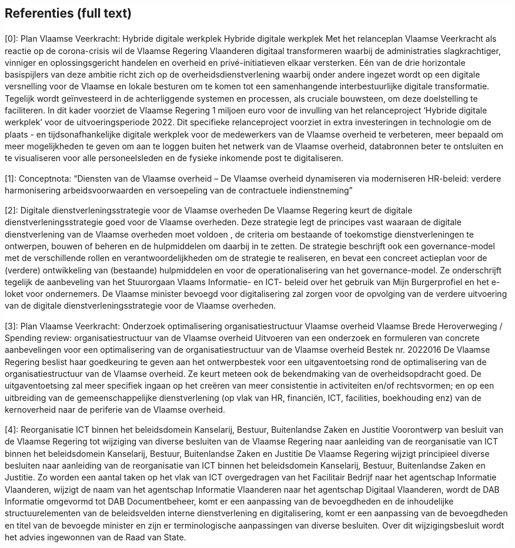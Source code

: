 
## Referenties (full text)

\[0\]: Plan Vlaamse Veerkracht: Hybride digitale werkplek Hybride digitale werkplek  ​Met het relanceplan Vlaamse Veerkracht als reactie op de corona-crisis wil de Vlaamse Regering Vlaanderen digitaal transformeren waarbij de administraties slagkrachtiger, vinniger en oplossingsgericht handelen en overheid en privé-initiatieven elkaar versterken. Eén van de drie horizontale basispijlers van deze ambitie richt zich op de overheidsdienstverlening waarbij onder andere ingezet wordt op een digitale versnelling voor de Vlaamse en lokale besturen om te komen tot een samenhangende interbestuurlijke digitale transformatie. Tegelijk wordt geïnvesteerd in de achterliggende systemen en processen, als cruciale bouwsteen, om deze doelstelling te faciliteren. In dit kader voorziet de Vlaamse Regering 1 miljoen euro voor de   invulling van het relanceproject ‘Hybride digitale werkplek’   voor de uitvoeringsperiode 2022. Dit specifieke relanceproject voorziet in extra investeringen in technologie om de plaats - en tijdsonafhankelijke digitale werkplek voor de medewerkers van de Vlaamse overheid te verbeteren, meer bepaald om meer mogelijkheden te geven om aan te loggen buiten het netwerk van de Vlaamse overheid, databronnen beter te ontsluiten en te visualiseren voor alle personeelsleden en de fysieke inkomende post te digitaliseren.

\[1\]: Conceptnota: “Diensten van de Vlaamse overheid – De Vlaamse overheid dynamiseren via moderniseren HR-beleid: verdere harmonisering arbeidsvoorwaarden en versoepeling van de contractuele indienstneming”   

\[2\]: Digitale dienstverleningsstrategie voor de Vlaamse overheden   De Vlaamse Regering  keurt de digitale dienstverleningsstrategie goed voor de Vlaamse overheden. Deze strategie legt de  principes  vast  waaraan de digitale dienstverlening van de Vlaamse overheden moet voldoen , de criteria  om  bestaande of toekomstige dienstverleningen te ontwerpen, bouwen of beheren  en de  hulpmiddelen  om daarbij in te zetten. De strategie beschrijft ook een governance-model met de verschillende rollen en verantwoordelijkheden om de strategie te realiseren, en bevat een concreet actieplan voor de (verdere) ontwikkeling van (bestaande) hulpmiddelen en voor de operationalisering van het governance-model. Ze  onderschrijft tegelijk  de aanbeveling van het Stuurorgaan Vlaams Informatie- en ICT- beleid over het gebruik van Mijn Burgerprofiel en het e-loket voor ondernemers. De Vlaamse minister bevoegd voor digitalisering zal zorgen voor de opvolging van de verdere uitvoering van de digitale dienstverleningsstrategie voor de Vlaamse overheden.

\[3\]: Plan Vlaamse Veerkracht: Onderzoek optimalisering organisatiestructuur Vlaamse overheid Vlaamse Brede Heroverweging / Spending review: organisatiestructuur van de Vlaamse overheid Uitvoeren van een onderzoek en formuleren van concrete aanbevelingen voor een optimalisering van de organisatiestructuur van de Vlaamse overheid Bestek nr. 2022016  De Vlaamse Regering beslist haar goedkeuring te geven aan het ontwerpbestek voor een uitgaventoetsing rond de optimalisering van de organisatiestructuur van de Vlaamse overheid. Ze keurt meteen ook de bekendmaking van de overheidsopdracht goed. De uitgaventoetsing zal meer specifiek ingaan op het creëren van meer consistentie in activiteiten en/of rechtsvormen; en op een uitbreiding van de gemeenschappelijke dienstverlening (op vlak van HR, financiën, ICT, facilities, boekhouding enz) van de kernoverheid naar de periferie van de Vlaamse overheid.

\[4\]: Reorganisatie ICT binnen het beleidsdomein Kanselarij, Bestuur, Buitenlandse Zaken en Justitie Voorontwerp van besluit van de Vlaamse Regering tot wijziging van diverse besluiten van de Vlaamse Regering naar aanleiding van de reorganisatie van ICT binnen het beleidsdomein Kanselarij, Bestuur, Buitenlandse Zaken en Justitie  De Vlaamse Regering wijzigt principieel diverse besluiten naar aanleiding van de reorganisatie van ICT binnen het beleidsdomein Kanselarij, Bestuur, Buitenlandse Zaken en Justitie. Zo worden een aantal taken op het vlak van ICT overgedragen van het Facilitair Bedrijf naar het agentschap Informatie Vlaanderen, wijzigt de naam van het agentschap Informatie Vlaanderen naar het agentschap Digitaal Vlaanderen, wordt de DAB Informatie omgevormd tot DAB Documentbeheer, komt er een aanpassing van de bevoegdheden en de inhoudelijke structuurelementen van de beleidsvelden interne dienstverlening en digitalisering, komt er een aanpassing van de bevoegdheden en titel van de bevoegde minister en zijn er terminologische aanpassingen van diverse besluiten. Over dit wijzigingsbesluit wordt het advies ingewonnen van de Raad van State.
